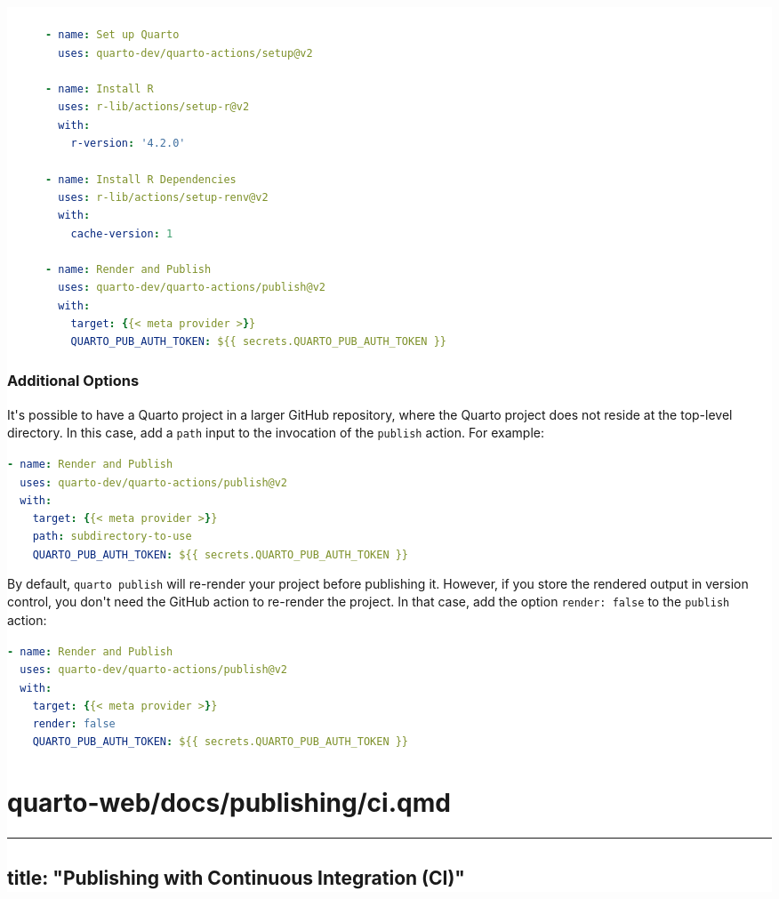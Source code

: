 ``` {.yaml filename=".github/workflows/publish.yml"}

      - name: Set up Quarto
        uses: quarto-dev/quarto-actions/setup@v2
        
      - name: Install R
        uses: r-lib/actions/setup-r@v2
        with:
          r-version: '4.2.0'
      
      - name: Install R Dependencies 
        uses: r-lib/actions/setup-renv@v2
        with:
          cache-version: 1
      
      - name: Render and Publish
        uses: quarto-dev/quarto-actions/publish@v2
        with:
          target: {{< meta provider >}}
          QUARTO_PUB_AUTH_TOKEN: ${{ secrets.QUARTO_PUB_AUTH_TOKEN }}
```

### Additional Options

It's possible to have a Quarto project in a larger GitHub repository, where the Quarto project does not reside at the top-level directory. In this case, add a `path` input to the invocation of the `publish` action. For example:

``` yaml
- name: Render and Publish
  uses: quarto-dev/quarto-actions/publish@v2
  with:
    target: {{< meta provider >}}
    path: subdirectory-to-use
    QUARTO_PUB_AUTH_TOKEN: ${{ secrets.QUARTO_PUB_AUTH_TOKEN }}
```

By default, `quarto publish` will re-render your project before publishing it. However, if you store the rendered output in version control, you don't need the GitHub action to re-render the project. In that case, add the option `render: false` to the `publish` action:

``` yaml
- name: Render and Publish
  uses: quarto-dev/quarto-actions/publish@v2
  with:
    target: {{< meta provider >}}
    render: false
    QUARTO_PUB_AUTH_TOKEN: ${{ secrets.QUARTO_PUB_AUTH_TOKEN }}
```


# quarto-web/docs/publishing/ci.qmd

---
title: "Publishing with Continuous Integration (CI)"
---
